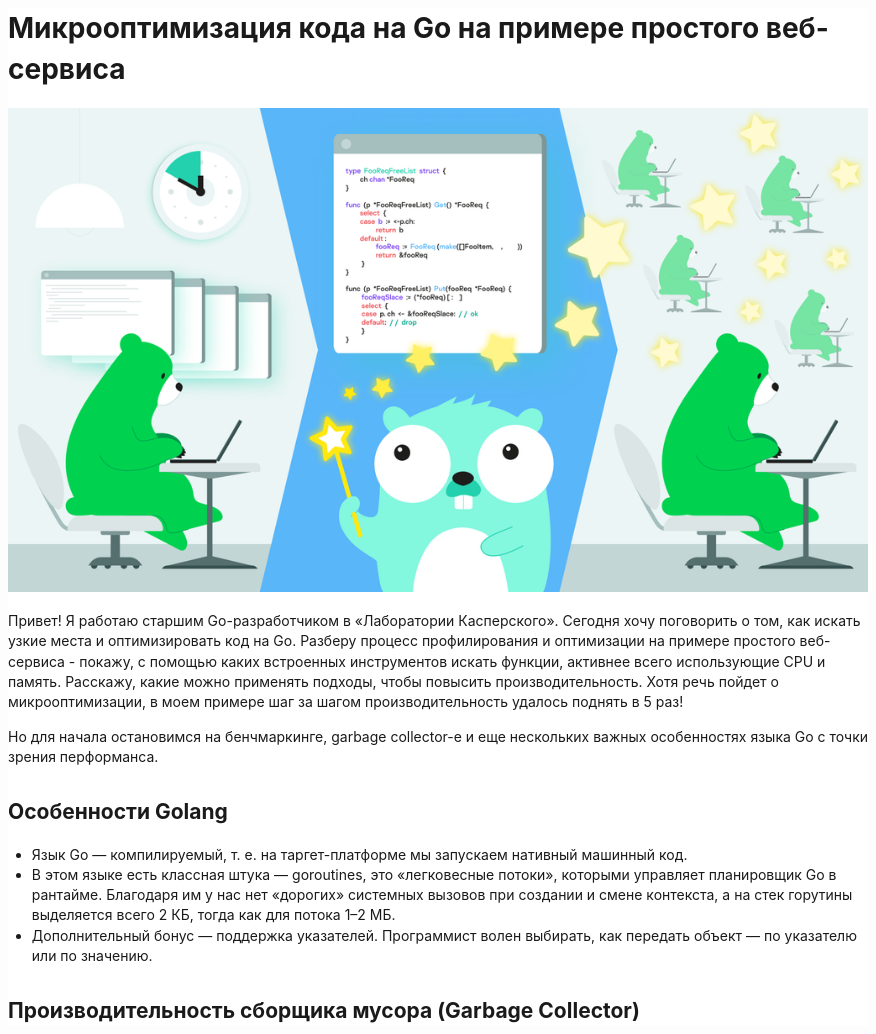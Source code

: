 # Микрооптимизация кода на Go на примере простого веб-сервиса

![cover](./images/cover.png)

Привет! Я работаю старшим Go-разработчиком в «Лаборатории Касперского». Сегодня хочу поговорить о том, как искать узкие места и оптимизировать код на Go. Разберу процесс профилирования и оптимизации на примере простого веб-сервиса - покажу, с помощью каких встроенных инструментов искать функции, активнее всего использующие CPU и память. Расскажу, какие можно применять подходы, чтобы повысить производительность. Хотя речь пойдет о микрооптимизации, в моем примере шаг за шагом производительность удалось поднять в 5 раз!

Но для начала остановимся на бенчмаркинге, garbage collector-е и еще нескольких важных особенностях языка Go с точки зрения перформанса.

## Особенности Golang

* Язык Go — компилируемый, т. е. на таргет-платформе мы запускаем нативный машинный код.
* В этом языке есть классная штука — goroutines, это «легковесные потоки», которыми управляет планировщик Go в рантайме. Благодаря им у нас нет «дорогих» системных вызовов при создании и смене контекста, а на стек горутины выделяется всего 2 КБ, тогда как для потока 1–2 МБ.
* Дополнительный бонус — поддержка указателей. Программист волен выбирать, как передать объект — по указателю или по значению.


## Производительность сборщика мусора (Garbage Collector)
